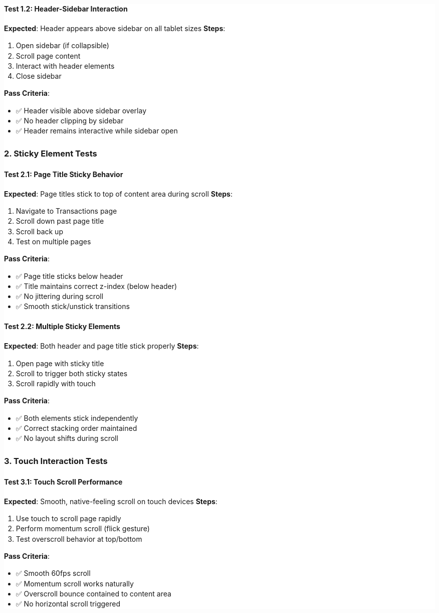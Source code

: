 #### Test 1.2: Header-Sidebar Interaction
**Expected**: Header appears above sidebar on all tablet sizes
**Steps**:
1. Open sidebar (if collapsible)
2. Scroll page content
3. Interact with header elements
4. Close sidebar

**Pass Criteria**:
- ✅ Header visible above sidebar overlay
- ✅ No header clipping by sidebar
- ✅ Header remains interactive while sidebar open

### 2. Sticky Element Tests

#### Test 2.1: Page Title Sticky Behavior
**Expected**: Page titles stick to top of content area during scroll
**Steps**:
1. Navigate to Transactions page
2. Scroll down past page title
3. Scroll back up
4. Test on multiple pages

**Pass Criteria**:
- ✅ Page title sticks below header
- ✅ Title maintains correct z-index (below header)
- ✅ No jittering during scroll
- ✅ Smooth stick/unstick transitions

#### Test 2.2: Multiple Sticky Elements
**Expected**: Both header and page title stick properly
**Steps**:
1. Open page with sticky title
2. Scroll to trigger both sticky states
3. Scroll rapidly with touch

**Pass Criteria**:
- ✅ Both elements stick independently
- ✅ Correct stacking order maintained
- ✅ No layout shifts during scroll

### 3. Touch Interaction Tests

#### Test 3.1: Touch Scroll Performance
**Expected**: Smooth, native-feeling scroll on touch devices
**Steps**:
1. Use touch to scroll page rapidly
2. Perform momentum scroll (flick gesture)
3. Test overscroll behavior at top/bottom

**Pass Criteria**:
- ✅ Smooth 60fps scroll
- ✅ Momentum scroll works naturally
- ✅ Overscroll bounce contained to content area
- ✅ No horizontal scroll triggered
